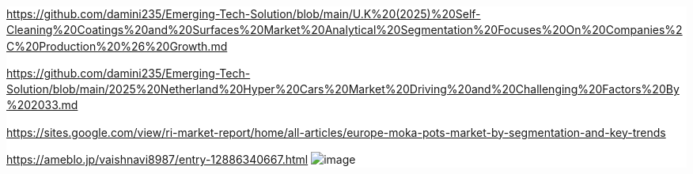 <a href=https://github.com/damini235/Emerging-Tech-Solution/blob/main/U.K%20(2025)%20Self-Cleaning%20Coatings%20and%20Surfaces%20Market%20Analytical%20Segmentation%20Focuses%20On%20Companies%2C%20Production%20%26%20Growth.md>https://github.com/damini235/Emerging-Tech-Solution/blob/main/U.K%20(2025)%20Self-Cleaning%20Coatings%20and%20Surfaces%20Market%20Analytical%20Segmentation%20Focuses%20On%20Companies%2C%20Production%20%26%20Growth.md</a>

<a href=https://github.com/damini235/Emerging-Tech-Solution/blob/main/2025%20Netherland%20Hyper%20Cars%20Market%20Driving%20and%20Challenging%20Factors%20By%202033.md>https://github.com/damini235/Emerging-Tech-Solution/blob/main/2025%20Netherland%20Hyper%20Cars%20Market%20Driving%20and%20Challenging%20Factors%20By%202033.md</a>

<a href=https://sites.google.com/view/ri-market-report/home/all-articles/europe-moka-pots-market-by-segmentation-and-key-trends>https://sites.google.com/view/ri-market-report/home/all-articles/europe-moka-pots-market-by-segmentation-and-key-trends</a>

<a href=https://ameblo.jp/vaishnavi8987/entry-12886340667.html>https://ameblo.jp/vaishnavi8987/entry-12886340667.html</a>
![image](https://github.com/user-attachments/assets/ccd01583-a22a-4e63-bcbc-80f156cb76fa)
